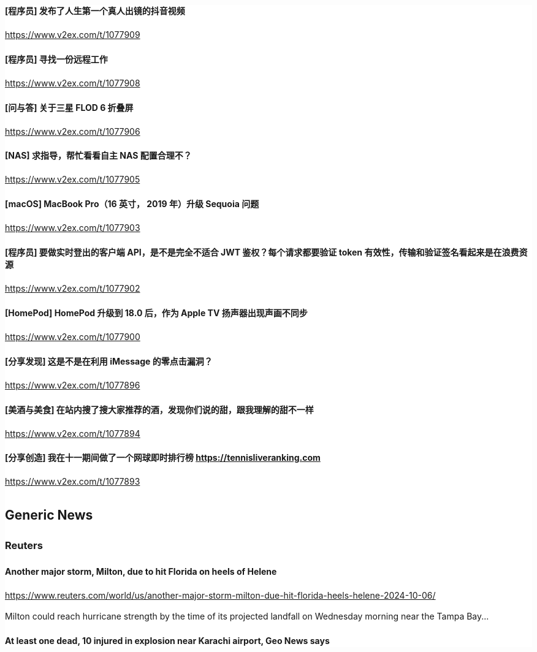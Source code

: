 #### \[程序员\] 发布了人生第一个真人出镜的抖音视频

<span style="color: blue!80!green"><https://www.v2ex.com/t/1077909></span>

#### \[程序员\] 寻找一份远程工作

<span style="color: blue!80!green"><https://www.v2ex.com/t/1077908></span>

#### \[问与答\] 关于三星 FLOD 6 折叠屏

<span style="color: blue!80!green"><https://www.v2ex.com/t/1077906></span>

#### \[NAS\] 求指导，帮忙看看自主 NAS 配置合理不？

<span style="color: blue!80!green"><https://www.v2ex.com/t/1077905></span>

#### \[macOS\] MacBook Pro（16 英寸， 2019 年）升级 Sequoia 问题

<span style="color: blue!80!green"><https://www.v2ex.com/t/1077903></span>

#### \[程序员\] 要做实时登出的客户端 API，是不是完全不适合 JWT 鉴权？每个请求都要验证 token 有效性，传输和验证签名看起来是在浪费资源

<span style="color: blue!80!green"><https://www.v2ex.com/t/1077902></span>

#### \[HomePod\] HomePod 升级到 18.0 后，作为 Apple TV 扬声器出现声画不同步

<span style="color: blue!80!green"><https://www.v2ex.com/t/1077900></span>

#### \[分享发现\] 这是不是在利用 iMessage 的零点击漏洞？

<span style="color: blue!80!green"><https://www.v2ex.com/t/1077896></span>

#### \[美酒与美食\] 在站内搜了搜大家推荐的酒，发现你们说的甜，跟我理解的甜不一样

<span style="color: blue!80!green"><https://www.v2ex.com/t/1077894></span>

#### \[分享创造\] 我在十一期间做了一个网球即时排行榜 https://tennisliveranking.com

<span style="color: blue!80!green"><https://www.v2ex.com/t/1077893></span>

## Generic News

### Reuters

#### Another major storm, Milton, due to hit Florida on heels of Helene

<span style="color: blue!80!green"><https://www.reuters.com/world/us/another-major-storm-milton-due-hit-florida-heels-helene-2024-10-06/></span>

Milton could reach hurricane strength by the time of its projected
landfall on Wednesday morning near the Tampa Bay...

#### At least one dead, 10 injured in explosion near Karachi airport, Geo News says
